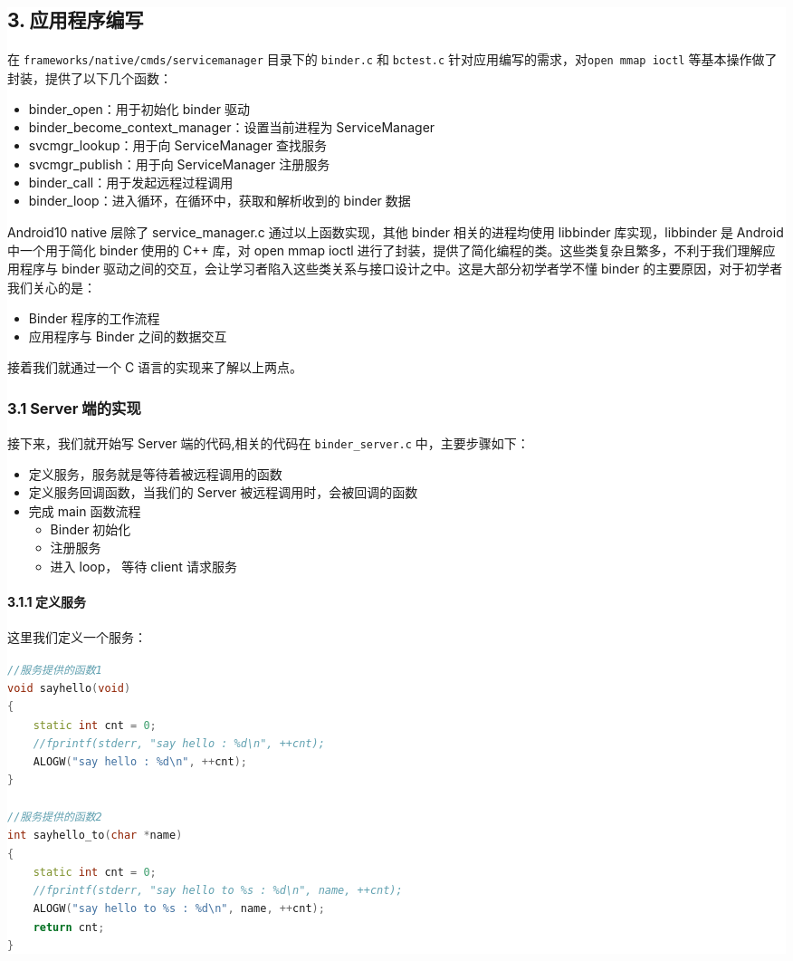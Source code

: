 
## 3. 应用程序编写


在 `frameworks/native/cmds/servicemanager` 目录下的 `binder.c` 和 `bctest.c` 针对应用编写的需求，对`open mmap ioctl` 等基本操作做了封装，提供了以下几个函数：

* binder_open：用于初始化 binder 驱动
* binder_become_context_manager：设置当前进程为 ServiceManager
* svcmgr_lookup：用于向 ServiceManager 查找服务
* svcmgr_publish：用于向 ServiceManager 注册服务
* binder_call：用于发起远程过程调用
* binder_loop：进入循环，在循环中，获取和解析收到的 binder 数据

Android10 native 层除了 service_manager.c 通过以上函数实现，其他 binder 相关的进程均使用 libbinder 库实现，libbinder 是 Android 中一个用于简化 binder 使用的 C++ 库，对 open mmap ioctl 进行了封装，提供了简化编程的类。这些类复杂且繁多，不利于我们理解应用程序与 binder 驱动之间的交互，会让学习者陷入这些类关系与接口设计之中。这是大部分初学者学不懂 binder 的主要原因，对于初学者我们关心的是：

* Binder 程序的工作流程
* 应用程序与 Binder 之间的数据交互

接着我们就通过一个 C 语言的实现来了解以上两点。

### 3.1 Server 端的实现

接下来，我们就开始写 Server 端的代码,相关的代码在 `binder_server.c` 中，主要步骤如下：

* 定义服务，服务就是等待着被远程调用的函数
* 定义服务回调函数，当我们的 Server 被远程调用时，会被回调的函数
* 完成 main 函数流程
  * Binder 初始化
  * 注册服务
  * 进入 loop， 等待 client 请求服务

#### 3.1.1 定义服务

这里我们定义一个服务：

```c++
//服务提供的函数1
void sayhello(void)
{
	static int cnt = 0;
	//fprintf(stderr, "say hello : %d\n", ++cnt);
    ALOGW("say hello : %d\n", ++cnt);
}

//服务提供的函数2
int sayhello_to(char *name)
{
	static int cnt = 0;
	//fprintf(stderr, "say hello to %s : %d\n", name, ++cnt);
    ALOGW("say hello to %s : %d\n", name, ++cnt);
	return cnt;
}

```
